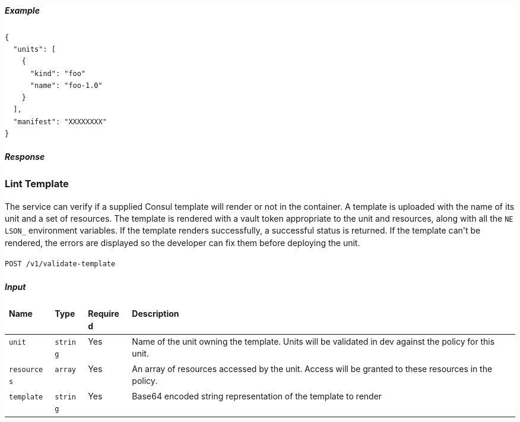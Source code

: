   </tbody>
</table>

<h5>Example</h5>

```
{
  "units": [
    {
      "kind": "foo"
      "name": "foo-1.0"
    }
  ],
  "manifest": "XXXXXXXX"
}
```

<h5>Response</h5>

<h3 id="api-misc-lint-template" class="linkable">
  Lint Template
</h3>

The service can verify if a supplied Consul template will render or not in the container.  A template is uploaded with the name of its unit and a set of resources.  The template is rendered with a vault token appropriate to the unit and resources, along with all the `NELSON_` environment variables. If the template renders successfully, a successful status is returned.  If the template can't be rendered, the errors are displayed so the developer can fix them before deploying the unit.

```
POST /v1/validate-template
```

<h5>Input</h5>

<table class="table">
  <thead>
    <tr>
      <td><strong>Name</strong></td>
      <td><strong>Type</strong></td>
      <td><strong>Required</strong></td>
      <td><strong>Description</strong></td>
    </tr>
  </thead>
  <tbody>
    <tr>
      <td><code>unit</code></td>
      <td><code>string</code></td>
      <td>Yes</td>
      <td>Name of the unit owning the template. Units will be validated in dev against the policy for this unit.</td>
    </tr>
    <tr>
      <td><code>resources</code></td>
      <td><code>array</code></td>
      <td>Yes</td>
      <td>An array of resources accessed by the unit. Access will be granted to these resources in the policy.</td>
    </tr>
    <tr>
      <td><code>template</code></td>
      <td><code>string</code></td>
      <td>Yes</td>
      <td>Base64 encoded string representation of the template to render</td>
    </tr>
  </tbody>
</table>

